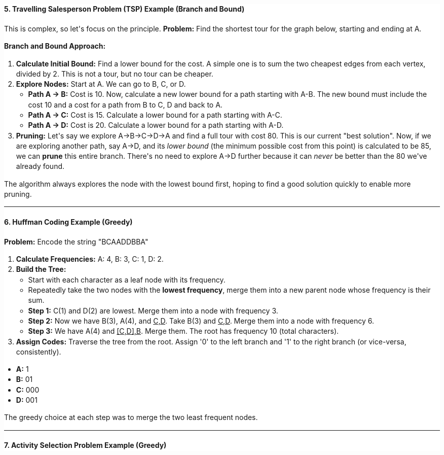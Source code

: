 
#### **5. Travelling Salesperson Problem (TSP) Example (Branch and Bound)**

This is complex, so let's focus on the principle.
**Problem:** Find the shortest tour for the graph below, starting and ending at A.


**Branch and Bound Approach:**
1.  **Calculate Initial Bound:** Find a lower bound for the cost. A simple one is to sum the two cheapest edges from each vertex, divided by 2. This is not a tour, but no tour can be cheaper.
2.  **Explore Nodes:** Start at A. We can go to B, C, or D.
    *   **Path A -> B:** Cost is 10. Now, calculate a new lower bound for a path starting with A-B. The new bound must include the cost 10 and a cost for a path from B to C, D and back to A.
    *   **Path A -> C:** Cost is 15. Calculate a lower bound for a path starting with A-C.
    *   **Path A -> D:** Cost is 20. Calculate a lower bound for a path starting with A-D.
3.  **Pruning:** Let's say we explore A->B->C->D->A and find a full tour with cost 80. This is our current "best solution". Now, if we are exploring another path, say A->D, and its *lower bound* (the minimum possible cost from this point) is calculated to be 85, we can **prune** this entire branch. There's no need to explore A->D further because it can *never* be better than the 80 we've already found.

The algorithm always explores the node with the lowest bound first, hoping to find a good solution quickly to enable more pruning.

---

#### **6. Huffman Coding Example (Greedy)**

**Problem:** Encode the string "BCAADDBBA"
1.  **Calculate Frequencies:** A: 4, B: 3, C: 1, D: 2.
2.  **Build the Tree:**
    *   Start with each character as a leaf node with its frequency.
    *   Repeatedly take the two nodes with the **lowest frequency**, merge them into a new parent node whose frequency is their sum.
    *   **Step 1:** C(1) and D(2) are lowest. Merge them into a node with frequency 3.
    *   **Step 2:** Now we have B(3), A(4), and [C,D](3). Take B(3) and [C,D](3). Merge them into a node with frequency 6.
    *   **Step 3:** We have A(4) and [[C,D],B](6). Merge them. The root has frequency 10 (total characters).
3.  **Assign Codes:** Traverse the tree from the root. Assign '0' to the left branch and '1' to the right branch (or vice-versa, consistently).



*   **A:** 1
*   **B:** 01
*   **C:** 000
*   **D:** 001

The greedy choice at each step was to merge the two least frequent nodes.

---

#### **7. Activity Selection Problem Example (Greedy)**
